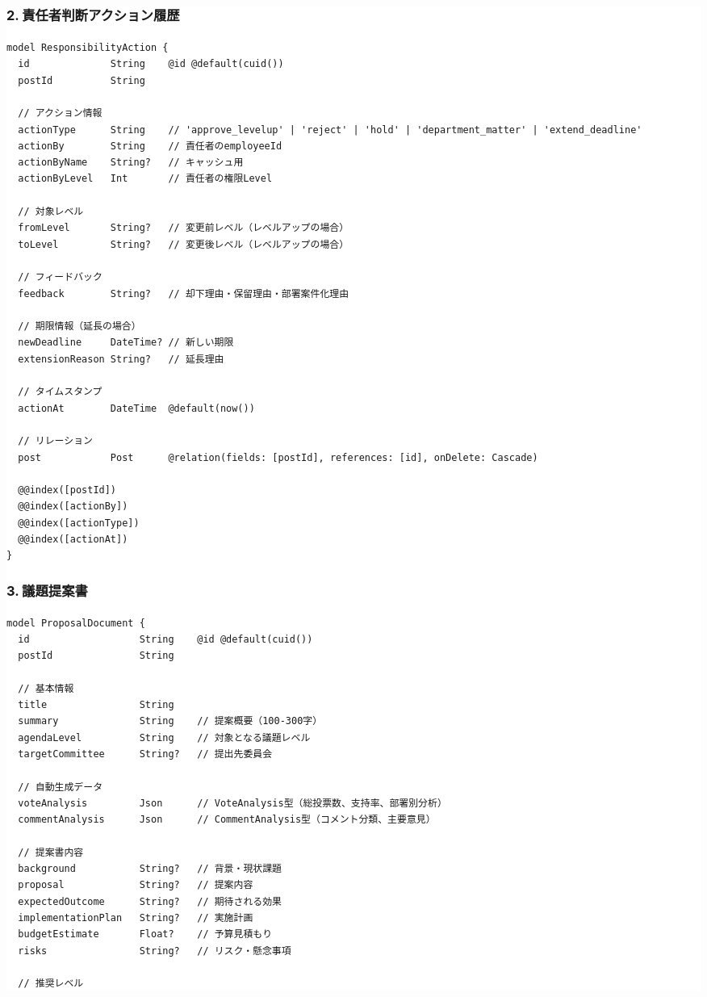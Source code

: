 ### 2. 責任者判断アクション履歴

```prisma
model ResponsibilityAction {
  id              String    @id @default(cuid())
  postId          String

  // アクション情報
  actionType      String    // 'approve_levelup' | 'reject' | 'hold' | 'department_matter' | 'extend_deadline'
  actionBy        String    // 責任者のemployeeId
  actionByName    String?   // キャッシュ用
  actionByLevel   Int       // 責任者の権限Level

  // 対象レベル
  fromLevel       String?   // 変更前レベル（レベルアップの場合）
  toLevel         String?   // 変更後レベル（レベルアップの場合）

  // フィードバック
  feedback        String?   // 却下理由・保留理由・部署案件化理由

  // 期限情報（延長の場合）
  newDeadline     DateTime? // 新しい期限
  extensionReason String?   // 延長理由

  // タイムスタンプ
  actionAt        DateTime  @default(now())

  // リレーション
  post            Post      @relation(fields: [postId], references: [id], onDelete: Cascade)

  @@index([postId])
  @@index([actionBy])
  @@index([actionType])
  @@index([actionAt])
}
```

### 3. 議題提案書

```prisma
model ProposalDocument {
  id                   String    @id @default(cuid())
  postId               String

  // 基本情報
  title                String
  summary              String    // 提案概要（100-300字）
  agendaLevel          String    // 対象となる議題レベル
  targetCommittee      String?   // 提出先委員会

  // 自動生成データ
  voteAnalysis         Json      // VoteAnalysis型（総投票数、支持率、部署別分析）
  commentAnalysis      Json      // CommentAnalysis型（コメント分類、主要意見）

  // 提案書内容
  background           String?   // 背景・現状課題
  proposal             String?   // 提案内容
  expectedOutcome      String?   // 期待される効果
  implementationPlan   String?   // 実施計画
  budgetEstimate       Float?    // 予算見積もり
  risks                String?   // リスク・懸念事項

  // 推奨レベル
```